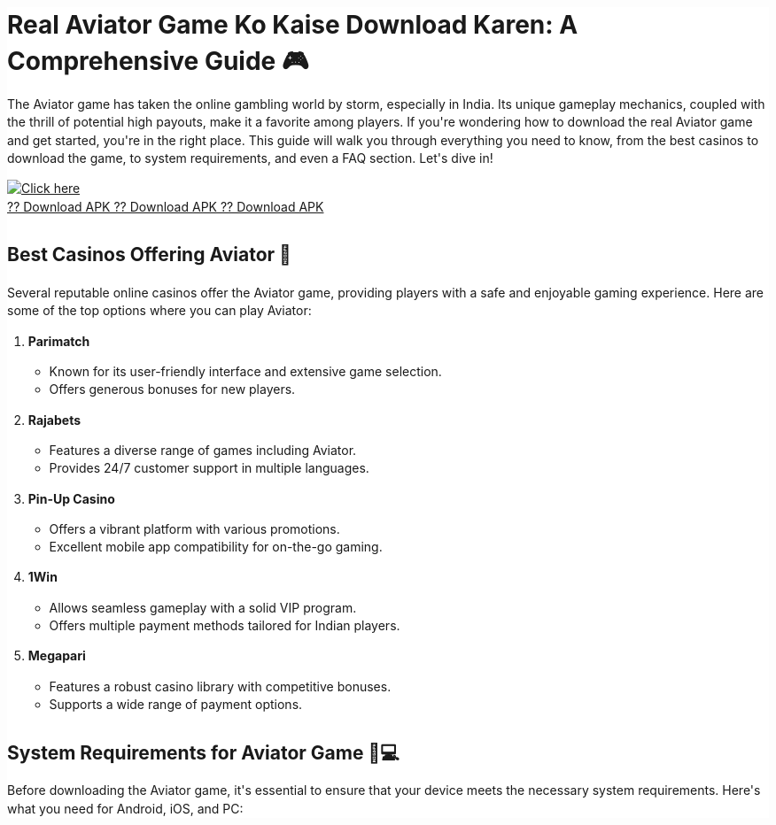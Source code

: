 # Real Aviator Game Ko Kaise Download Karen: A Comprehensive Guide 🎮

The Aviator game has taken the online gambling world by storm,
especially in India. Its unique gameplay mechanics, coupled with the
thrill of potential high payouts, make it a favorite among players. If
you're wondering how to download the real Aviator game and get started,
you're in the right place. This guide will walk you through everything
you need to know, from the best casinos to download the game, to system
requirements, and even a FAQ section. Let's dive in!

[![Click
here](https://readscoops.com/wp-content/uploads/2023/03/Readscoop-aviator-1-1.jpg)](https://click.traffprogo7.com/RycHEFxU?landing=54)\
[?? Download APK ?? Download APK ?? Download
APK](https://click.traffprogo7.com/RycHEFxU?landing=54)

## Best Casinos Offering Aviator 🎰

Several reputable online casinos offer the Aviator game, providing
players with a safe and enjoyable gaming experience. Here are some of
the top options where you can play Aviator:

1.  **Parimatch**

    -   Known for its user-friendly interface and extensive game
        selection.
    -   Offers generous bonuses for new players.

2.  **Rajabets**

    -   Features a diverse range of games including Aviator.
    -   Provides 24/7 customer support in multiple languages.

3.  **Pin-Up Casino**

    -   Offers a vibrant platform with various promotions.
    -   Excellent mobile app compatibility for on-the-go gaming.

4.  **1Win**

    -   Allows seamless gameplay with a solid VIP program.
    -   Offers multiple payment methods tailored for Indian players.

5.  **Megapari**

    -   Features a robust casino library with competitive bonuses.
    -   Supports a wide range of payment options.

## System Requirements for Aviator Game 📱💻

Before downloading the Aviator game, it\'s essential to ensure that your
device meets the necessary system requirements. Here\'s what you need
for Android, iOS, and PC:
